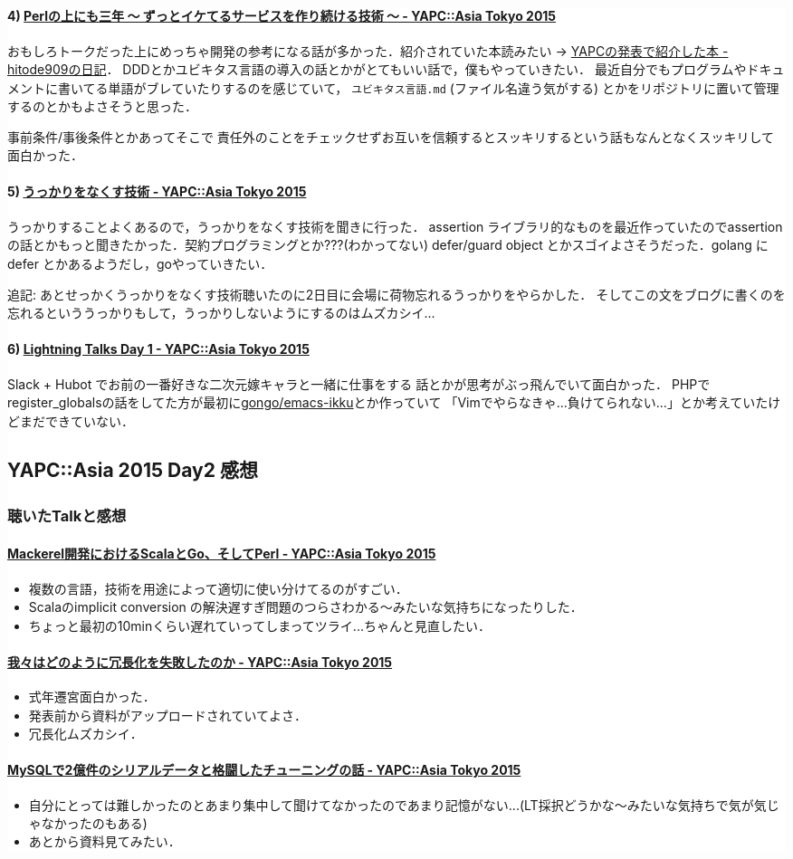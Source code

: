#### 4) [Perlの上にも三年 〜 ずっとイケてるサービスを作り続ける技術 〜 - YAPC::Asia Tokyo 2015](http://yapcasia.org/2015/talk/show/de9e7a1e-136d-11e5-a9fc-d9f87d574c3a)

おもしろトークだった上にめっちゃ開発の参考になる話が多かった．紹介されていた本読みたい -> [YAPCの発表で紹介した本 - hitode909の日記](http://hitode909.hatenablog.com/entry/yapc2015books)．
DDDとかユビキタス言語の導入の話とかがとてもいい話で，僕もやっていきたい．
最近自分でもプログラムやドキュメントに書いてる単語がブレていたりするのを感じていて，
`ユビキタス言語.md` (ファイル名違う気がする) とかをリポジトリに置いて管理するのとかもよさそうと思った．

事前条件/事後条件とかあってそこで 責任外のことをチェックせずお互いを信頼するとスッキリするという話もなんとなくスッキリして面白かった．

#### 5) [うっかりをなくす技術 - YAPC::Asia Tokyo 2015](http://yapcasia.org/2015/talk/show/523b9508-0d77-11e5-8174-67dc7d574c3a)

うっかりすることよくあるので，うっかりをなくす技術を聞きに行った．
assertion ライブラリ的なものを最近作っていたのでassertionの話とかもっと聞きたかった．契約プログラミングとか???(わかってない)
defer/guard object とかスゴイよさそうだった．golang に defer とかあるようだし，goやっていきたい．

追記: あとせっかくうっかりをなくす技術聴いたのに2日目に会場に荷物忘れるうっかりをやらかした． そしてこの文をブログに書くのを忘れるといううっかりもして，うっかりしないようにするのはムズカシイ...

#### 6) [Lightning Talks Day 1 - YAPC::Asia Tokyo 2015](http://yapcasia.org/2015/talk/show/22957e9c-1872-11e5-aca1-525412004261)

Slack + Hubot でお前の一番好きな二次元嫁キャラと一緒に仕事をする 話とかが思考がぶっ飛んでいて面白かった．
PHPでregister_globalsの話をしてた方が最初に[gongo/emacs-ikku](https://github.com/gongo/emacs-ikku)とか作っていて
「Vimでやらなきゃ...負けてられない...」とか考えていたけどまだできていない．

YAPC::Asia 2015 Day2 感想
-------------------------

### 聴いたTalkと感想

#### [Mackerel開発におけるScalaとGo、そしてPerl - YAPC::Asia Tokyo 2015](http://yapcasia.org/2015/talk/show/5b1cd536-07ed-11e5-9e42-79c97d574c3a)

- 複数の言語，技術を用途によって適切に使い分けてるのがすごい．
- Scalaのimplicit conversion の解決遅すぎ問題のつらさわかる〜みたいな気持ちになったりした．
- ちょっと最初の10minくらい遅れていってしまってツライ...ちゃんと見直したい．

#### [我々はどのように冗長化を失敗したのか - YAPC::Asia Tokyo 2015](http://yapcasia.org/2015/talk/show/f2816038-10ec-11e5-89bf-d7f07d574c3a)
- 式年遷宮面白かった．
- 発表前から資料がアップロードされていてよさ．
- 冗長化ムズカシイ．

#### [MySQLで2億件のシリアルデータと格闘したチューニングの話 - YAPC::Asia Tokyo 2015](http://yapcasia.org/2015/talk/show/0af26fe4-0b7b-11e5-a29c-67dc7d574c3a)
- 自分にとっては難しかったのとあまり集中して聞けてなかったのであまり記憶がない...(LT採択どうかな〜みたいな気持ちで気が気じゃなかったのもある)
- あとから資料見てみたい．
